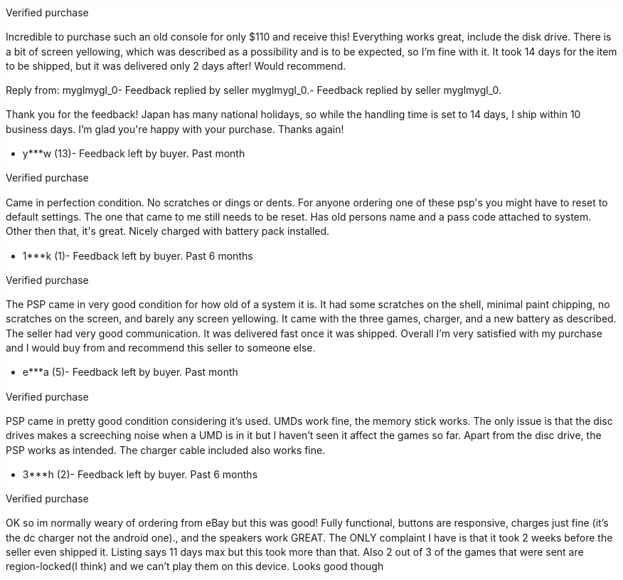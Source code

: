 Verified purchase

Incredible to purchase such an old console for only $110 and receive this!
Everything works great, include the disk drive. There is a bit of screen
yellowing, which was described as a possibility and is to be expected, so I’m
fine with it. It took 14 days for the item to be shipped, but it was delivered
only 2 days after! Would recommend.

Reply from: myglmygl_0- Feedback replied by seller myglmygl_0.- Feedback replied
by seller myglmygl_0.

Thank you for the feedback! Japan has many national holidays, so while the
handling time is set to 14 days, I ship within 10 business days. I’m glad you're
happy with your purchase. Thanks again!

  * y***w (13)- Feedback left by buyer.
Past month

Verified purchase

Came in perfection condition. No scratches or dings or dents. For anyone
ordering one of these psp's you might have to reset to default settings. The one
that came to me still needs to be reset. Has old persons name and a pass code
attached to system. Other then that, it's great. Nicely charged with battery
pack installed.

  * 1***k (1)- Feedback left by buyer.
Past 6 months

Verified purchase

The PSP came in very good condition for how old of a system it is. It had some
scratches on the shell, minimal paint chipping, no scratches on the screen, and
barely any screen yellowing. It came with the three games, charger, and a new
battery as described. The seller had very good communication. It was delivered
fast once it was shipped. Overall I’m very satisfied with my purchase and I
would buy from and recommend this seller to someone else.

  * e***a (5)- Feedback left by buyer.
Past month

Verified purchase

PSP came in pretty good condition considering it’s used. UMDs work fine, the
memory stick works. The only issue is that the disc drives makes a screeching
noise when a UMD is in it but I haven’t seen it affect the games so far. Apart
from the disc drive, the PSP works as intended. The charger cable included also
works fine.

  * 3***h (2)- Feedback left by buyer.
Past 6 months

Verified purchase

OK so im normally weary of ordering from eBay but this was good! Fully
functional, buttons are responsive, charges just fine (it’s the dc charger not
the android one)., and the speakers work GREAT. The ONLY complaint I have is
that it took 2 weeks before the seller even shipped it. Listing says 11 days max
but this took more than that. Also 2 out of 3 of the games that were sent are
region-locked(I think) and we can’t play them on this device. Looks good though
